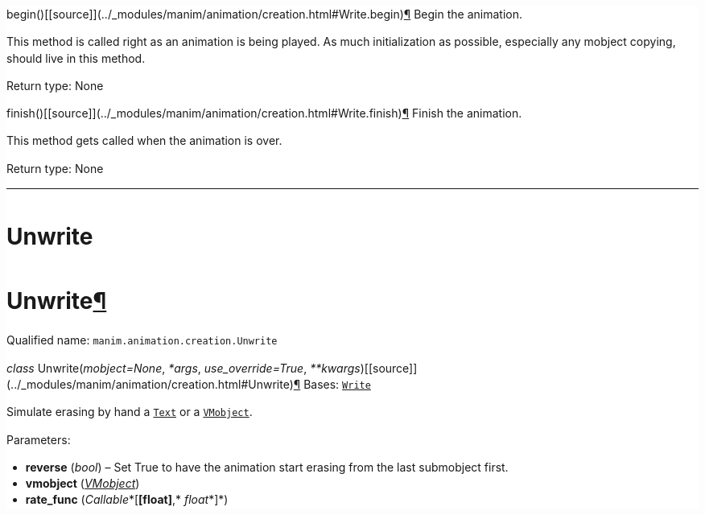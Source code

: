 
begin()[\[source]](../_modules/manim/animation/creation.html#Write.begin)[¶](#manim.animation.creation.Write.begin "Link to this definition")
Begin the animation.


This method is called right as an animation is being played. As much
initialization as possible, especially any mobject copying, should live in this
method.


Return type:
None


finish()[\[source]](../_modules/manim/animation/creation.html#Write.finish)[¶](#manim.animation.creation.Write.finish "Link to this definition")
Finish the animation.


This method gets called when the animation is over.


Return type:
None



---

# Unwrite


# Unwrite[¶](#unwrite "Link to this heading")


Qualified name: `manim.animation.creation.Unwrite`


*class* Unwrite(*mobject\=None*, *\*args*, *use\_override\=True*, *\*\*kwargs*)[\[source]](../_modules/manim/animation/creation.html#Unwrite)[¶](#manim.animation.creation.Unwrite "Link to this definition")
Bases: [`Write`](manim.animation.creation.Write.html#manim.animation.creation.Write "manim.animation.creation.Write")


Simulate erasing by hand a [`Text`](manim.mobject.text.text_mobject.Text.html#manim.mobject.text.text_mobject.Text "manim.mobject.text.text_mobject.Text") or a [`VMobject`](manim.mobject.types.vectorized_mobject.VMobject.html#manim.mobject.types.vectorized_mobject.VMobject "manim.mobject.types.vectorized_mobject.VMobject").


Parameters:
* **reverse** (*bool*) – Set True to have the animation start erasing from the last submobject first.
* **vmobject** ([*VMobject*](manim.mobject.types.vectorized_mobject.VMobject.html#manim.mobject.types.vectorized_mobject.VMobject "manim.mobject.types.vectorized_mobject.VMobject"))
* **rate\_func** (*Callable**\[**\[**float**]**,* *float**]*)
